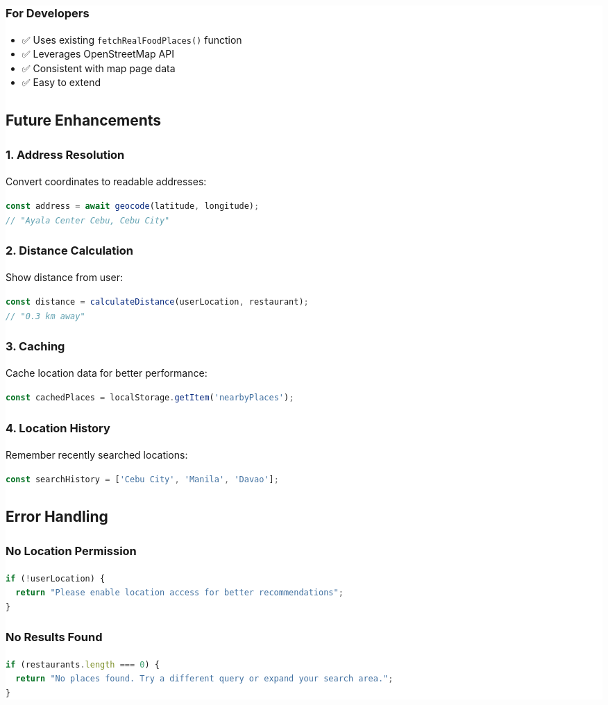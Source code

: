 ### For Developers
- ✅ Uses existing `fetchRealFoodPlaces()` function
- ✅ Leverages OpenStreetMap API
- ✅ Consistent with map page data
- ✅ Easy to extend

## Future Enhancements

### 1. Address Resolution
Convert coordinates to readable addresses:
```typescript
const address = await geocode(latitude, longitude);
// "Ayala Center Cebu, Cebu City"
```

### 2. Distance Calculation
Show distance from user:
```typescript
const distance = calculateDistance(userLocation, restaurant);
// "0.3 km away"
```

### 3. Caching
Cache location data for better performance:
```typescript
const cachedPlaces = localStorage.getItem('nearbyPlaces');
```

### 4. Location History
Remember recently searched locations:
```typescript
const searchHistory = ['Cebu City', 'Manila', 'Davao'];
```

## Error Handling

### No Location Permission
```typescript
if (!userLocation) {
  return "Please enable location access for better recommendations";
}
```

### No Results Found
```typescript
if (restaurants.length === 0) {
  return "No places found. Try a different query or expand your search area.";
}
```
